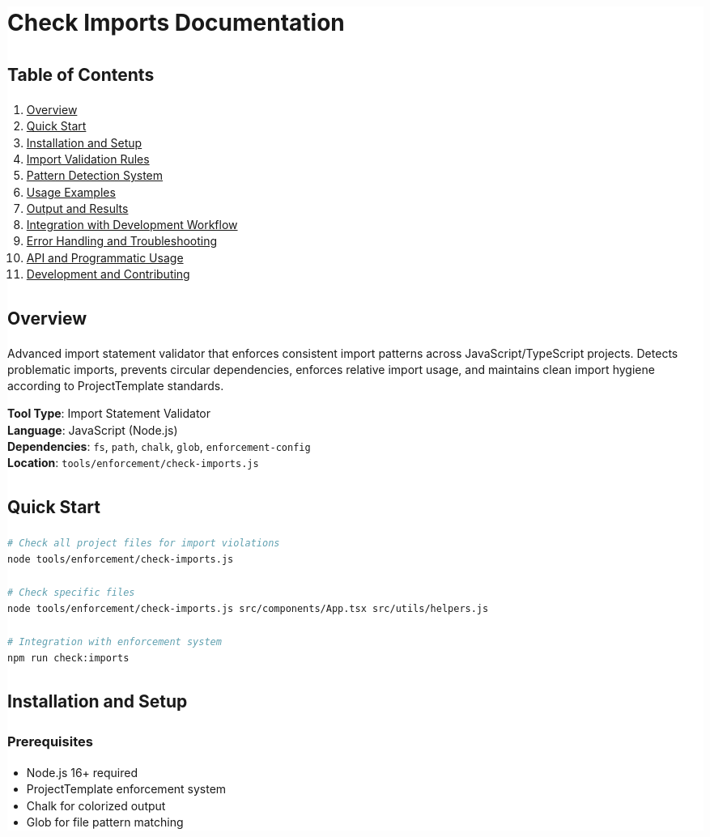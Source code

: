 # Check Imports Documentation

## Table of Contents

1. [Overview](#overview)
2. [Quick Start](#quick-start)
3. [Installation and Setup](#installation-and-setup)
4. [Import Validation Rules](#import-validation-rules)
5. [Pattern Detection System](#pattern-detection-system)
6. [Usage Examples](#usage-examples)
7. [Output and Results](#output-and-results)
8. [Integration with Development Workflow](#integration-with-development-workflow)
9. [Error Handling and Troubleshooting](#error-handling-and-troubleshooting)
10. [API and Programmatic Usage](#api-and-programmatic-usage)
11. [Development and Contributing](#development-and-contributing)

## Overview

Advanced import statement validator that enforces consistent import patterns across JavaScript/TypeScript projects.
Detects problematic imports, prevents circular dependencies, enforces relative import usage, and maintains clean import
hygiene according to ProjectTemplate standards.

**Tool Type**: Import Statement Validator  
**Language**: JavaScript (Node.js)  
**Dependencies**: `fs`, `path`, `chalk`, `glob`, `enforcement-config`  
**Location**: `tools/enforcement/check-imports.js`

## Quick Start

```bash
# Check all project files for import violations
node tools/enforcement/check-imports.js

# Check specific files
node tools/enforcement/check-imports.js src/components/App.tsx src/utils/helpers.js

# Integration with enforcement system
npm run check:imports
```

## Installation and Setup

### Prerequisites
- Node.js 16+ required
- ProjectTemplate enforcement system
- Chalk for colorized output
- Glob for file pattern matching
